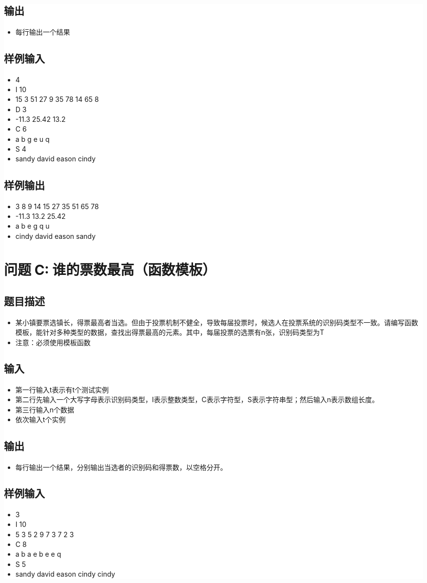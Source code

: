 ## 输出
+ 每行输出一个结果

## 样例输入
+ 4
+ I 10
+ 15 3 51 27 9 35 78 14 65 8
+ D 3
+ -11.3 25.42 13.2
+ C 6
+ a b g e u q
+ S 4
+ sandy david eason cindy

## 样例输出
+ 3 8 9 14 15 27 35 51 65 78 
+ -11.3 13.2 25.42 
+ a b e g q u 
+ cindy david eason sandy 

# 问题 C: 谁的票数最高（函数模板）

## 题目描述
+ 某小镇要票选镇长，得票最高者当选。但由于投票机制不健全，导致每届投票时，候选人在投票系统的识别码类型不一致。请编写函数模板，能针对多种类型的数据，查找出得票最高的元素。其中，每届投票的选票有n张，识别码类型为T
+ 注意：必须使用模板函数

## 输入
+ 第一行输入t表示有t个测试实例
+ 第二行先输入一个大写字母表示识别码类型，I表示整数类型，C表示字符型，S表示字符串型；然后输入n表示数组长度。
+ 第三行输入n个数据
+ 依次输入t个实例

## 输出
+ 每行输出一个结果，分别输出当选者的识别码和得票数，以空格分开。

## 样例输入
+ 3
+ I 10
+ 5 3 5 2 9 7 3 7 2 3
+ C 8
+ a b a e b e e q
+ S 5
+ sandy david eason cindy cindy
